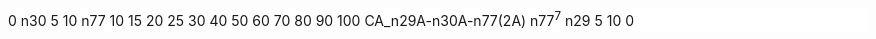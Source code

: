 <td></td>
<td></td>
<td></td>
<td></td>
<td></td>
<td></td>
<td>0</td>
</tr>
<tr class="even">
<td></td>
<td></td>
<td>n30</td>
<td>5</td>
<td>10</td>
<td></td>
<td></td>
<td></td>
<td></td>
<td></td>
<td></td>
<td></td>
<td></td>
<td></td>
<td></td>
<td></td>
<td></td>
</tr>
<tr class="odd">
<td></td>
<td></td>
<td>n77</td>
<td></td>
<td>10</td>
<td>15</td>
<td>20</td>
<td>25</td>
<td>30</td>
<td>40</td>
<td>50</td>
<td>60</td>
<td>70</td>
<td>80</td>
<td>90</td>
<td>100</td>
<td></td>
</tr>
<tr class="even">
<td>CA_n29A-n30A-n77(2A)</td>
<td>n77<sup>7</sup></td>
<td>n29</td>
<td>5</td>
<td>10</td>
<td></td>
<td></td>
<td></td>
<td></td>
<td></td>
<td></td>
<td></td>
<td></td>
<td></td>
<td></td>
<td></td>
<td>0</td>